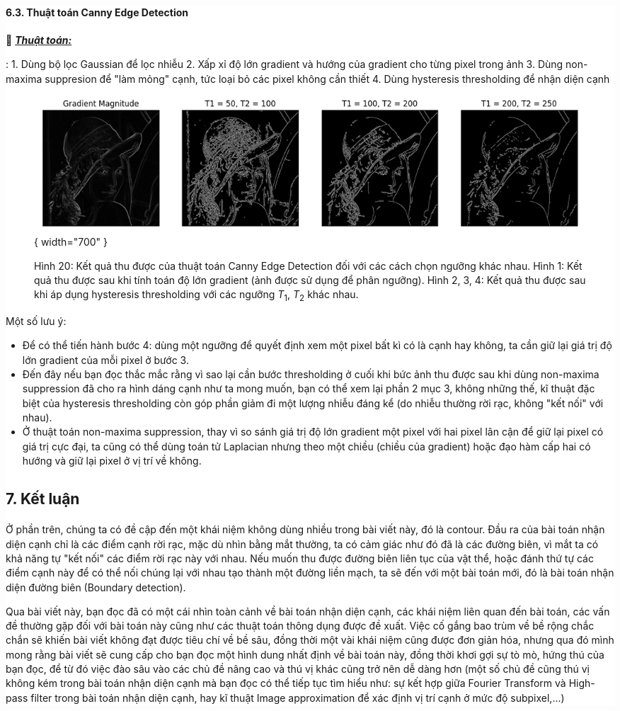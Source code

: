 #### 6.3. Thuật toán Canny Edge Detection

📐 _**<u>Thuật toán:</u>**_

:   1.  Dùng bộ lọc Gaussian để lọc nhiễu
    2.  Xấp xỉ độ lớn gradient và hướng của gradient cho từng pixel trong ảnh
    3.  Dùng non-maxima suppresion để "làm mỏng" cạnh, tức loại bỏ các pixel không cần thiết
    4.  Dùng hysteresis thresholding để nhận diện cạnh

<figure markdown>

![Canny_Edge_Detector_result](./images/Canny_Edge_Detector_result.png){ width="700" }
    <figcaption markdown>
    Hình 20: Kết quả thu được của thuật toán Canny Edge Detection đối với các cách chọn ngưỡng khác nhau. Hình 1: Kết quả thu được sau khi tính toán độ lớn gradient (ảnh được sử dụng để phân ngưỡng). Hình 2, 3, 4: Kết quả thu được sau khi áp dụng hysteresis thresholding với các ngưỡng $T_1$, $T_2$ khác nhau.
    </figcaption>
</figure>

Một số lưu ý:

*   Để có thể tiến hành bước 4: dùng một ngưỡng để quyết định xem một pixel bất kì có là cạnh hay không, ta cần giữ lại giá trị độ lớn gradient của mỗi pixel ở bước 3.
*   Đến đây nếu bạn đọc thắc mắc rằng vì sao lại cần bước thresholding ở cuối khi bức ảnh thu được sau khi dùng non-maxima suppression đã cho ra hình dáng cạnh như ta mong muốn, bạn có thể xem lại phần 2 mục 3, không những thế, kĩ thuật đặc biệt của hysteresis thresholding còn góp phần giảm đi một lượng nhiễu đáng kể (do nhiễu thường rời rạc, không "kết nối" với nhau).
*   Ở thuật toán non-maxima suppression, thay vì so sánh giá trị độ lớn gradient một pixel với hai pixel lân cận để giữ lại pixel có giá trị cực đại, ta cũng có thể dùng toán tử Laplacian nhưng theo một chiều (chiều của gradient) hoặc đạo hàm cấp hai có hướng và giữ lại pixel ở vị trí về không.

## 7. Kết luận

Ở phần trên, chúng ta có đề cập đến một khái niệm không dùng nhiều trong bài viết này, đó là contour. Đầu ra của bài toán nhận diện cạnh chỉ là các điểm cạnh rời rạc, mặc dù nhìn bằng mắt thường, ta có cảm giác như đó đã là các đường biên, vì mắt ta có khả năng tự "kết nối" các điểm rời rạc này với nhau. Nếu muốn thu được đường biên liên tục của vật thể, hoặc đánh thứ tự các điểm cạnh này để có thể nối chúng lại với nhau tạo thành một đường liền mạch, ta sẽ đến với một bài toán mới, đó là bài toán nhận diện đường biên (Boundary detection).

Qua bài viết này, bạn đọc đã có một cái nhìn toàn cảnh về bài toán nhận diện cạnh, các khái niệm liên quan đến bài toán, các vấn đề thường gặp đối với bài toán này cũng như các thuật toán thông dụng được đề xuất. Việc cố gắng bao trùm về bề rộng chắc chắn sẽ khiến bài viết không đạt được tiêu chí về bề sâu, đồng thời một vài khái niệm cũng được đơn giản hóa, nhưng qua đó mình mong rằng bài viết sẽ cung cấp cho bạn đọc một hình dung nhất định về bài toán này, đồng thời khơi gợi sự tò mò, hứng thú của bạn đọc, để từ đó việc đào sâu vào các chủ đề nâng cao và thú vị khác cũng trở nên dễ dàng hơn (một số chủ đề cũng thú vị không kém trong bài toán nhận diện cạnh mà bạn đọc có thể tiếp tục tìm hiểu như: sự kết hợp giữa Fourier Transform và High-pass filter trong bài toán nhận diện cạnh, hay kĩ thuật Image approximation để xác định vị trí cạnh ở mức độ subpixel,...)
